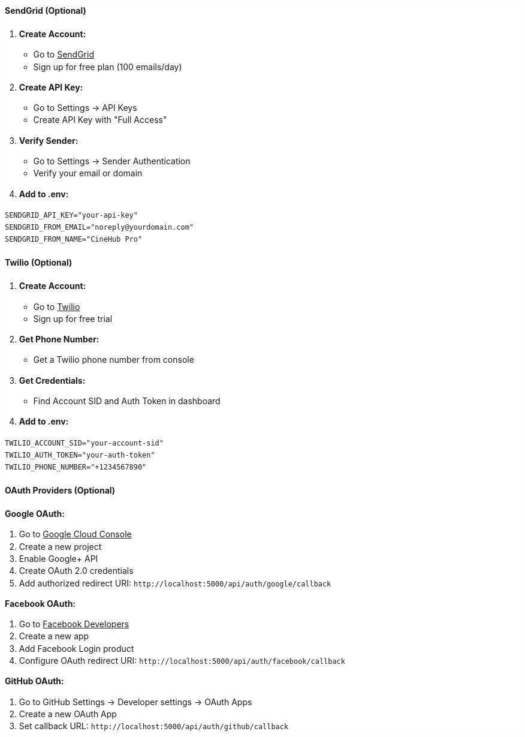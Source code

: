 #### SendGrid (Optional)

1. **Create Account:**
   - Go to [SendGrid](https://signup.sendgrid.com/)
   - Sign up for free plan (100 emails/day)

2. **Create API Key:**
   - Go to Settings → API Keys
   - Create API Key with "Full Access"

3. **Verify Sender:**
   - Go to Settings → Sender Authentication
   - Verify your email or domain

4. **Add to .env:**
```env
SENDGRID_API_KEY="your-api-key"
SENDGRID_FROM_EMAIL="noreply@yourdomain.com"
SENDGRID_FROM_NAME="CineHub Pro"
```

#### Twilio (Optional)

1. **Create Account:**
   - Go to [Twilio](https://www.twilio.com/try-twilio)
   - Sign up for free trial

2. **Get Phone Number:**
   - Get a Twilio phone number from console

3. **Get Credentials:**
   - Find Account SID and Auth Token in dashboard

4. **Add to .env:**
```env
TWILIO_ACCOUNT_SID="your-account-sid"
TWILIO_AUTH_TOKEN="your-auth-token"
TWILIO_PHONE_NUMBER="+1234567890"
```

#### OAuth Providers (Optional)

**Google OAuth:**
1. Go to [Google Cloud Console](https://console.cloud.google.com/)
2. Create a new project
3. Enable Google+ API
4. Create OAuth 2.0 credentials
5. Add authorized redirect URI: `http://localhost:5000/api/auth/google/callback`

**Facebook OAuth:**
1. Go to [Facebook Developers](https://developers.facebook.com/)
2. Create a new app
3. Add Facebook Login product
4. Configure OAuth redirect URI: `http://localhost:5000/api/auth/facebook/callback`

**GitHub OAuth:**
1. Go to GitHub Settings → Developer settings → OAuth Apps
2. Create a new OAuth App
3. Set callback URL: `http://localhost:5000/api/auth/github/callback`
